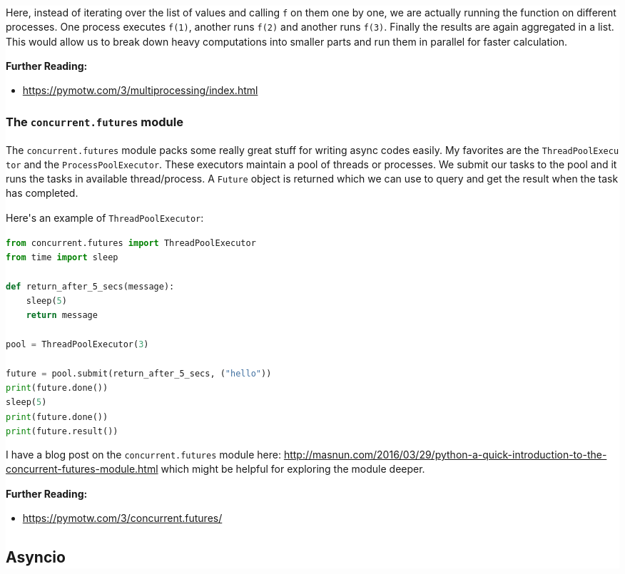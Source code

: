 Here, instead of iterating over the list of values and calling `f` on them one by one, we are actually running the function on 
different processes. One process executes `f(1)`, another runs `f(2)` and another runs `f(3)`. Finally the results are again 
aggregated in a list. This would allow us to break down heavy computations into smaller parts and run them in parallel for faster 
calculation. 


__Further Reading:__ 

* https://pymotw.com/3/multiprocessing/index.html 

### The `concurrent.futures` module 

The `concurrent.futures` module packs some really great stuff for writing async codes easily. My favorites are the `ThreadPoolExecutor`
and the `ProcessPoolExecutor`. These executors maintain a pool of threads or processes. We submit our tasks to the pool and it 
runs the tasks in available thread/process. A `Future` object is returned which we can use to query and get the result when the task 
has completed. 

Here's an example of `ThreadPoolExecutor`: 

```python
from concurrent.futures import ThreadPoolExecutor
from time import sleep
 
def return_after_5_secs(message):
    sleep(5)
    return message
 
pool = ThreadPoolExecutor(3)
 
future = pool.submit(return_after_5_secs, ("hello"))
print(future.done())
sleep(5)
print(future.done())
print(future.result())
```

I have a blog post on the `concurrent.futures` module here: http://masnun.com/2016/03/29/python-a-quick-introduction-to-the-concurrent-futures-module.html
which might be helpful for exploring the module deeper. 

__Further Reading:__ 

* https://pymotw.com/3/concurrent.futures/

## Asyncio

